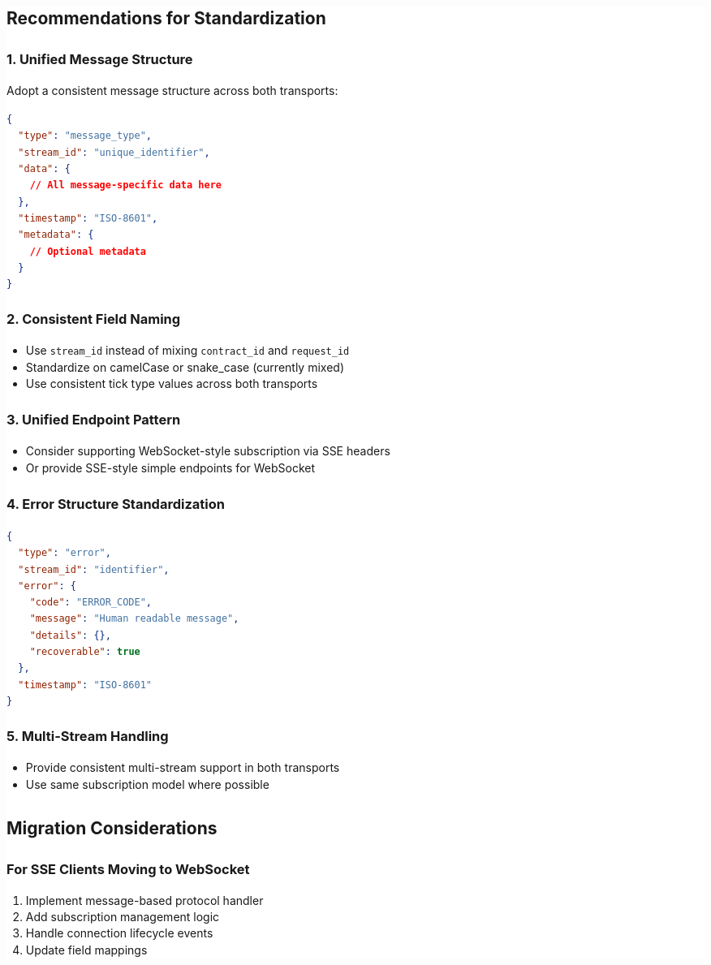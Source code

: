 ## Recommendations for Standardization

### 1. Unified Message Structure
Adopt a consistent message structure across both transports:
```json
{
  "type": "message_type",
  "stream_id": "unique_identifier",
  "data": {
    // All message-specific data here
  },
  "timestamp": "ISO-8601",
  "metadata": {
    // Optional metadata
  }
}
```

### 2. Consistent Field Naming
- Use `stream_id` instead of mixing `contract_id` and `request_id`
- Standardize on camelCase or snake_case (currently mixed)
- Use consistent tick type values across both transports

### 3. Unified Endpoint Pattern
- Consider supporting WebSocket-style subscription via SSE headers
- Or provide SSE-style simple endpoints for WebSocket

### 4. Error Structure Standardization
```json
{
  "type": "error",
  "stream_id": "identifier",
  "error": {
    "code": "ERROR_CODE",
    "message": "Human readable message",
    "details": {},
    "recoverable": true
  },
  "timestamp": "ISO-8601"
}
```

### 5. Multi-Stream Handling
- Provide consistent multi-stream support in both transports
- Use same subscription model where possible

## Migration Considerations

### For SSE Clients Moving to WebSocket
1. Implement message-based protocol handler
2. Add subscription management logic
3. Handle connection lifecycle events
4. Update field mappings
